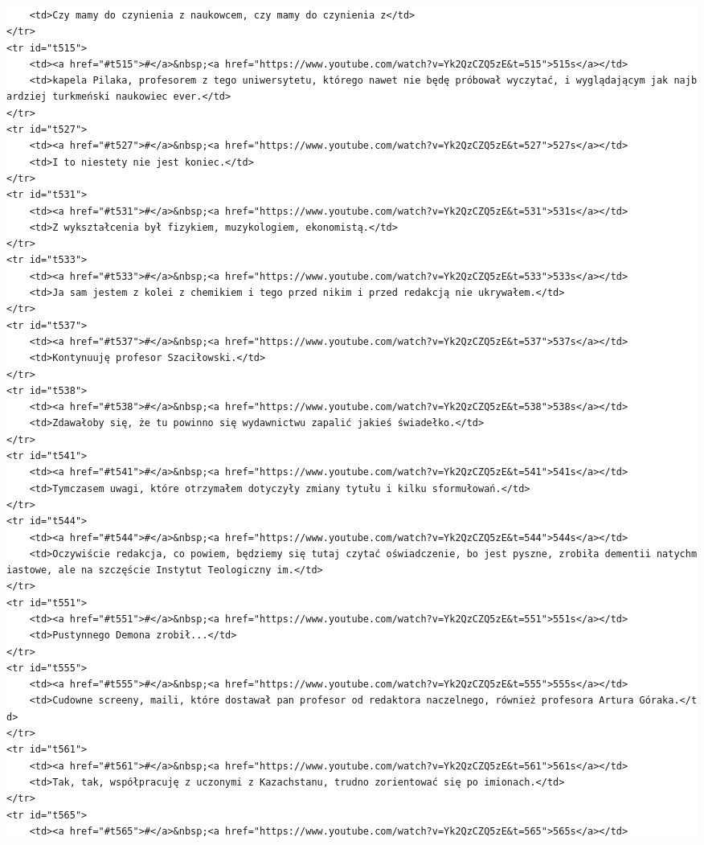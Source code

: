         <td>Czy mamy do czynienia z naukowcem, czy mamy do czynienia z</td>
    </tr>
    <tr id="t515">
        <td><a href="#t515">#</a>&nbsp;<a href="https://www.youtube.com/watch?v=Yk2QzCZQ5zE&t=515">515s</a></td>
        <td>kapela Pilaka, profesorem z tego uniwersytetu, którego nawet nie będę próbował wyczytać, i wyglądającym jak najbardziej turkmeński naukowiec ever.</td>
    </tr>
    <tr id="t527">
        <td><a href="#t527">#</a>&nbsp;<a href="https://www.youtube.com/watch?v=Yk2QzCZQ5zE&t=527">527s</a></td>
        <td>I to niestety nie jest koniec.</td>
    </tr>
    <tr id="t531">
        <td><a href="#t531">#</a>&nbsp;<a href="https://www.youtube.com/watch?v=Yk2QzCZQ5zE&t=531">531s</a></td>
        <td>Z wykształcenia był fizykiem, muzykologiem, ekonomistą.</td>
    </tr>
    <tr id="t533">
        <td><a href="#t533">#</a>&nbsp;<a href="https://www.youtube.com/watch?v=Yk2QzCZQ5zE&t=533">533s</a></td>
        <td>Ja sam jestem z kolei z chemikiem i tego przed nikim i przed redakcją nie ukrywałem.</td>
    </tr>
    <tr id="t537">
        <td><a href="#t537">#</a>&nbsp;<a href="https://www.youtube.com/watch?v=Yk2QzCZQ5zE&t=537">537s</a></td>
        <td>Kontynuuję profesor Szaciłowski.</td>
    </tr>
    <tr id="t538">
        <td><a href="#t538">#</a>&nbsp;<a href="https://www.youtube.com/watch?v=Yk2QzCZQ5zE&t=538">538s</a></td>
        <td>Zdawałoby się, że tu powinno się wydawnictwu zapalić jakieś świadełko.</td>
    </tr>
    <tr id="t541">
        <td><a href="#t541">#</a>&nbsp;<a href="https://www.youtube.com/watch?v=Yk2QzCZQ5zE&t=541">541s</a></td>
        <td>Tymczasem uwagi, które otrzymałem dotyczyły zmiany tytułu i kilku sformułowań.</td>
    </tr>
    <tr id="t544">
        <td><a href="#t544">#</a>&nbsp;<a href="https://www.youtube.com/watch?v=Yk2QzCZQ5zE&t=544">544s</a></td>
        <td>Oczywiście redakcja, co powiem, będziemy się tutaj czytać oświadczenie, bo jest pyszne, zrobiła dementii natychmiastowe, ale na szczęście Instytut Teologiczny im.</td>
    </tr>
    <tr id="t551">
        <td><a href="#t551">#</a>&nbsp;<a href="https://www.youtube.com/watch?v=Yk2QzCZQ5zE&t=551">551s</a></td>
        <td>Pustynnego Demona zrobił...</td>
    </tr>
    <tr id="t555">
        <td><a href="#t555">#</a>&nbsp;<a href="https://www.youtube.com/watch?v=Yk2QzCZQ5zE&t=555">555s</a></td>
        <td>Cudowne screeny, maili, które dostawał pan profesor od redaktora naczelnego, również profesora Artura Góraka.</td>
    </tr>
    <tr id="t561">
        <td><a href="#t561">#</a>&nbsp;<a href="https://www.youtube.com/watch?v=Yk2QzCZQ5zE&t=561">561s</a></td>
        <td>Tak, tak, współpracuję z uczonymi z Kazachstanu, trudno zorientować się po imionach.</td>
    </tr>
    <tr id="t565">
        <td><a href="#t565">#</a>&nbsp;<a href="https://www.youtube.com/watch?v=Yk2QzCZQ5zE&t=565">565s</a></td>